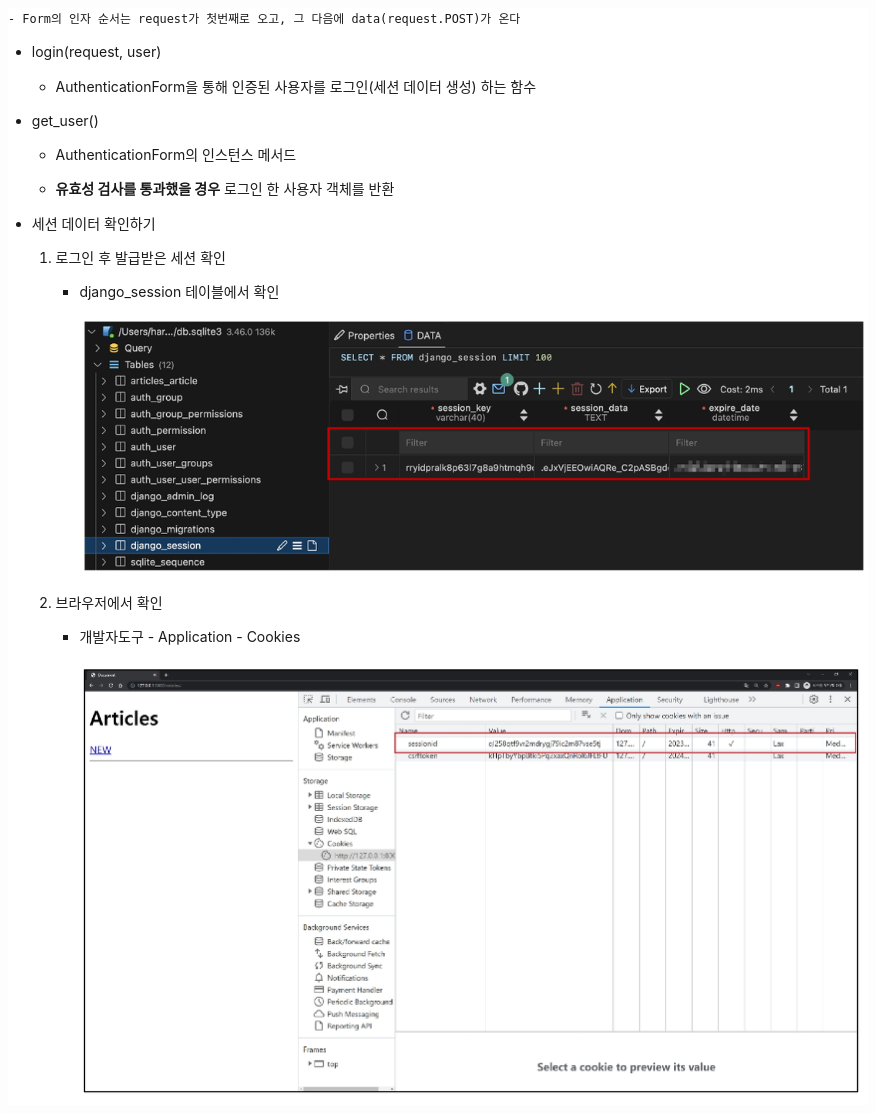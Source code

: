     - Form의 인자 순서는 request가 첫번째로 오고, 그 다음에 data(request.POST)가 온다


- login(request, user)

  - AuthenticationForm을 통해 인증된 사용자를 로그인(세션 데이터 생성) 하는 함수


- get_user()

  - AuthenticationForm의 인스턴스 메서드

  - **유효성 검사를 통과했을 경우** 로그인 한 사용자 객체를 반환


- 세션 데이터 확인하기

  1. 로그인 후 발급받은 세션 확인

      - django_session 테이블에서 확인

        ![alt text](./images/image_21.png)

  2. 브라우저에서 확인

      - 개발자도구 - Application - Cookies

        ![alt text](./images/image_22.png)
